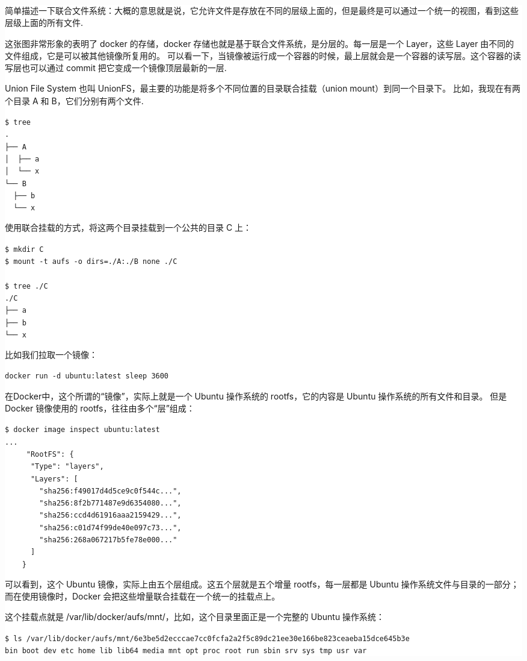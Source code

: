 简单描述一下联合文件系统：大概的意思就是说，它允许文件是存放在不同的层级上面的，但是最终是可以通过一个统一的视图，看到这些层级上面的所有文件.

这张图非常形象的表明了 docker 的存储，docker 存储也就是基于联合文件系统，是分层的。每一层是一个 Layer，这些 Layer 由不同的文件组成，它是可以被其他镜像所复用的。
可以看一下，当镜像被运行成一个容器的时候，最上层就会是一个容器的读写层。这个容器的读写层也可以通过 commit 把它变成一个镜像顶层最新的一层.

Union File System 也叫 UnionFS，最主要的功能是将多个不同位置的目录联合挂载（union mount）到同一个目录下。
比如，我现在有两个目录 A 和 B，它们分别有两个文件.
```shell
$ tree
.
├── A
│  ├── a
│  └── x
└── B
  ├── b
  └── x
```

使用联合挂载的方式，将这两个目录挂载到一个公共的目录 C 上：
```shell
$ mkdir C
$ mount -t aufs -o dirs=./A:./B none ./C

$ tree ./C
./C
├── a
├── b
└── x
```
比如我们拉取一个镜像：
```shell
docker run -d ubuntu:latest sleep 3600
```
在Docker中，这个所谓的“镜像”，实际上就是一个 Ubuntu 操作系统的 rootfs，它的内容是 Ubuntu 操作系统的所有文件和目录。
但是Docker 镜像使用的 rootfs，往往由多个“层”组成：
```shell
$ docker image inspect ubuntu:latest
...
     "RootFS": {
      "Type": "layers",
      "Layers": [
        "sha256:f49017d4d5ce9c0f544c...",
        "sha256:8f2b771487e9d6354080...",
        "sha256:ccd4d61916aaa2159429...",
        "sha256:c01d74f99de40e097c73...",
        "sha256:268a067217b5fe78e000..."
      ]
    }
```
可以看到，这个 Ubuntu 镜像，实际上由五个层组成。这五个层就是五个增量 rootfs，每一层都是 Ubuntu 操作系统文件与目录的一部分；
而在使用镜像时，Docker 会把这些增量联合挂载在一个统一的挂载点上。

这个挂载点就是 /var/lib/docker/aufs/mnt/，比如，这个目录里面正是一个完整的 Ubuntu 操作系统：
```shell
$ ls /var/lib/docker/aufs/mnt/6e3be5d2ecccae7cc0fcfa2a2f5c89dc21ee30e166be823ceaeba15dce645b3e
bin boot dev etc home lib lib64 media mnt opt proc root run sbin srv sys tmp usr var
```
